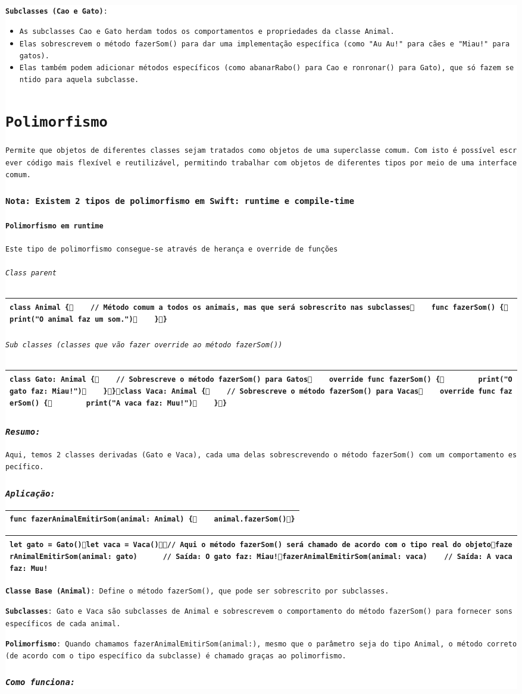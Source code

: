**`Subclasses (Cao e Gato)`**`:`

* `As subclasses Cao e Gato herdam todos os comportamentos e propriedades da classe Animal.`  
* `Elas sobrescrevem o método fazerSom() para dar uma implementação específica (como "Au Au!" para cães e "Miau!" para gatos).`  
* `Elas também podem adicionar métodos específicos (como abanarRabo() para Cao e ronronar() para Gato), que só fazem sentido para aquela subclasse.`

# **`Polimorfismo`**

`Permite que objetos de diferentes classes sejam tratados como objetos de uma superclasse comum. Com isto é possível escrever código mais flexível e reutilizável, permitindo trabalhar com objetos de diferentes tipos por meio de uma interface comum.`

### **`Nota: Existem 2 tipos de polimorfismo em Swift: runtime e compile-time`**

#### `Polimorfismo em runtime`

`Este tipo de polimorfismo consegue-se através de herança e override de funções`

###### `Class parent`

| `class Animal {    // Método comum a todos os animais, mas que será sobrescrito nas subclasses    func fazerSom() {        print("O animal faz um som.")    }}` |
| :---- |

###### `Sub classes (classes que vão fazer override ao método fazerSom())`

| `class Gato: Animal {    // Sobrescreve o método fazerSom() para Gatos    override func fazerSom() {        print("O gato faz: Miau!")    }}class Vaca: Animal {    // Sobrescreve o método fazerSom() para Vacas    override func fazerSom() {        print("A vaca faz: Muu!")    }}` |
| :---- |

### ***`Resumo:`***

`Aqui, temos 2 classes derivadas (Gato e Vaca), cada uma delas sobrescrevendo o método fazerSom() com um comportamento específico.`

### ***`Aplicação:`***

| `func fazerAnimalEmitirSom(animal: Animal) {    animal.fazerSom()}` |
| :---- |

| `let gato = Gato()let vaca = Vaca()// Aqui o método fazerSom() será chamado de acordo com o tipo real do objetofazerAnimalEmitirSom(animal: gato)      // Saída: O gato faz: Miau!fazerAnimalEmitirSom(animal: vaca)    // Saída: A vaca faz: Muu!` |
| :---- |

**`Classe Base (Animal)`**`: Define o método fazerSom(), que pode ser sobrescrito por subclasses.`

**`Subclasses`**`: Gato e Vaca são subclasses de Animal e sobrescrevem o comportamento do método fazerSom() para fornecer sons específicos de cada animal.`

**`Polimorfismo`**`: Quando chamamos fazerAnimalEmitirSom(animal:), mesmo que o parâmetro seja do tipo Animal, o método correto (de acordo com o tipo específico da subclasse) é chamado graças ao polimorfismo.`

### ***`Como funciona:`***
